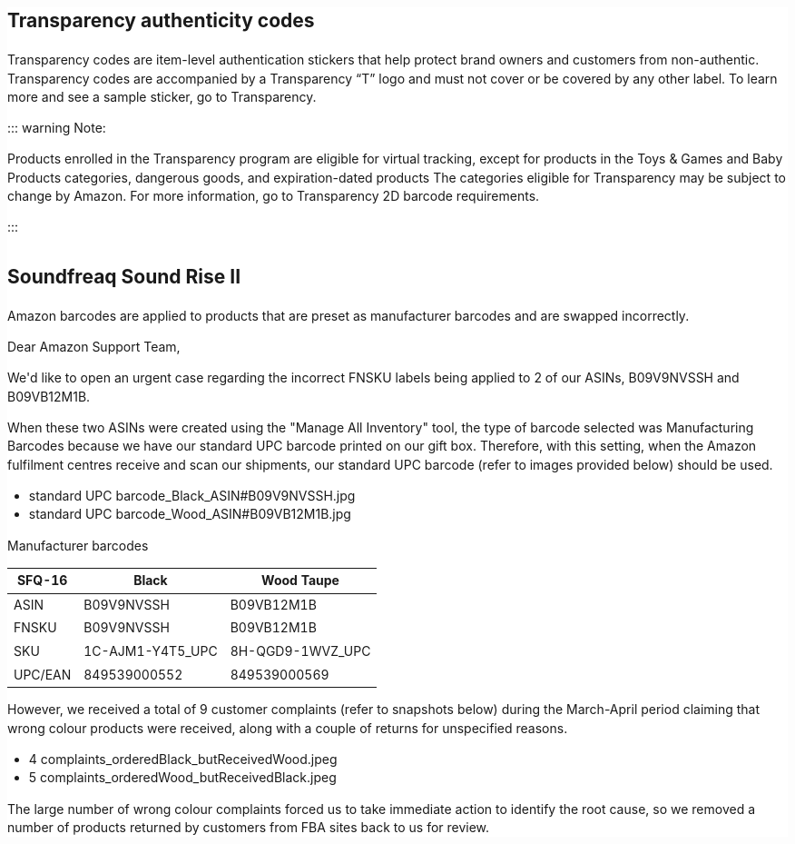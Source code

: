 ## Transparency authenticity codes

Transparency codes are item-level authentication stickers that help protect brand owners and customers from non-authentic. Transparency codes are accompanied by a Transparency “T” logo and must not cover or be covered by any other label. To learn more and see a sample sticker, go to Transparency.

::: warning Note:

Products enrolled in the Transparency program are eligible for virtual tracking, except for products in the Toys & Games and Baby Products categories, dangerous goods, and expiration-dated products The categories eligible for Transparency may be subject to change by Amazon. For more information, go to Transparency 2D barcode requirements.

:::

## Soundfreaq Sound Rise II

Amazon barcodes are applied to products that are preset as manufacturer barcodes and are swapped incorrectly.

Dear Amazon Support Team,

We'd like to open an urgent case regarding the incorrect FNSKU labels being applied to 2 of our ASINs, B09V9NVSSH and B09VB12M1B.

When these two ASINs were created using the "Manage All Inventory" tool, the type of barcode selected was Manufacturing Barcodes because we have our standard UPC barcode printed on our gift box. Therefore, with this setting, when the Amazon fulfilment centres receive and scan our shipments, our standard UPC barcode (refer to images provided below) should be used.

- standard UPC barcode_Black_ASIN#B09V9NVSSH.jpg
- standard UPC barcode_Wood_ASIN#B09VB12M1B.jpg

Manufacturer barcodes

| SFQ-16  | Black            | Wood Taupe       |
| ------- | ---------------- | ---------------- |
| ASIN    | B09V9NVSSH       | B09VB12M1B       |
| FNSKU   | B09V9NVSSH       | B09VB12M1B       |
| SKU     | 1C-AJM1-Y4T5_UPC | 8H-QGD9-1WVZ_UPC |
| UPC/EAN | 849539000552     | 849539000569     |

However, we received a total of 9 customer complaints (refer to snapshots below) during the March-April period claiming that wrong colour products were received, along with a couple of returns for unspecified reasons.

- 4 complaints_orderedBlack_butReceivedWood.jpeg
- 5 complaints_orderedWood_butReceivedBlack.jpeg

The large number of wrong colour complaints forced us to take immediate action to identify the root cause, so we removed a number of products returned by customers from FBA sites back to us for review.
